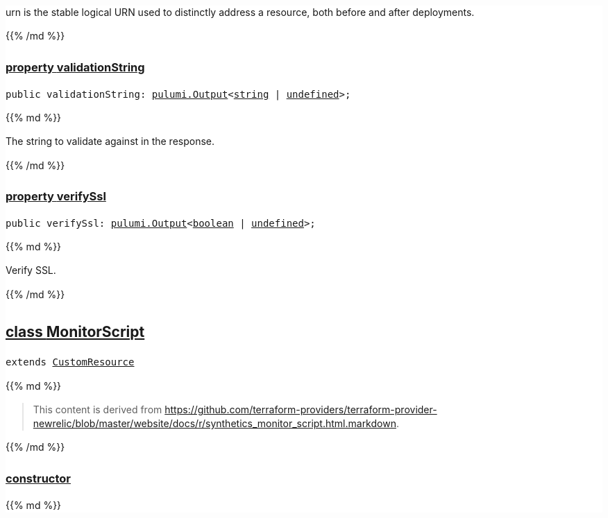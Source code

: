 urn is the stable logical URN used to distinctly address a resource, both before and after
deployments.

{{% /md %}}
</div>
<h3 class="pdoc-member-header" id="Monitor-validationString">
<a class="pdoc-child-name" href="https://github.com/pulumi/pulumi-newrelic/blob/59e9ffad67c9bb5977cef078fa73077408c24aec/sdk/nodejs/synthetics/monitor.ts#L89">property <b>validationString</b></a>
</h3>
<div class="pdoc-member-contents">
<pre class="highlight"><span class='kd'>public </span>validationString: <a href='/docs/reference/pkg/nodejs/pulumi/pulumi/#Output'>pulumi.Output</a>&lt;<span class='kd'><a href='https://developer.mozilla.org/en-US/docs/Web/JavaScript/Reference/Global_Objects/String'>string</a></span> | <span class='kd'><a href='https://developer.mozilla.org/en-US/docs/Web/JavaScript/Reference/Global_Objects/undefined'>undefined</a></span>&gt;;</pre>
{{% md %}}

The string to validate against in the response.

{{% /md %}}
</div>
<h3 class="pdoc-member-header" id="Monitor-verifySsl">
<a class="pdoc-child-name" href="https://github.com/pulumi/pulumi-newrelic/blob/59e9ffad67c9bb5977cef078fa73077408c24aec/sdk/nodejs/synthetics/monitor.ts#L93">property <b>verifySsl</b></a>
</h3>
<div class="pdoc-member-contents">
<pre class="highlight"><span class='kd'>public </span>verifySsl: <a href='/docs/reference/pkg/nodejs/pulumi/pulumi/#Output'>pulumi.Output</a>&lt;<span class='kd'><a href='https://developer.mozilla.org/en-US/docs/Web/JavaScript/Reference/Global_Objects/Boolean'>boolean</a></span> | <span class='kd'><a href='https://developer.mozilla.org/en-US/docs/Web/JavaScript/Reference/Global_Objects/undefined'>undefined</a></span>&gt;;</pre>
{{% md %}}

Verify SSL.

{{% /md %}}
</div>
</div>
<h2 class="pdoc-module-header" id="MonitorScript">
<a class="pdoc-member-name" href="https://github.com/pulumi/pulumi-newrelic/blob/59e9ffad67c9bb5977cef078fa73077408c24aec/sdk/nodejs/synthetics/monitorScript.ts#L10">class <b>MonitorScript</b></a>
</h2>
<div class="pdoc-module-contents">
<pre class="highlight"><span class='kd'>extends</span> <a href='/docs/reference/pkg/nodejs/pulumi/pulumi/#CustomResource'>CustomResource</a></pre>
{{% md %}}

> This content is derived from https://github.com/terraform-providers/terraform-provider-newrelic/blob/master/website/docs/r/synthetics_monitor_script.html.markdown.

{{% /md %}}
<h3 class="pdoc-member-header" id="MonitorScript-constructor">
<a class="pdoc-child-name" href="https://github.com/pulumi/pulumi-newrelic/blob/59e9ffad67c9bb5977cef078fa73077408c24aec/sdk/nodejs/synthetics/monitorScript.ts#L44"> <b>constructor</b></a>
</h3>
<div class="pdoc-member-contents">
{{% md %}}
